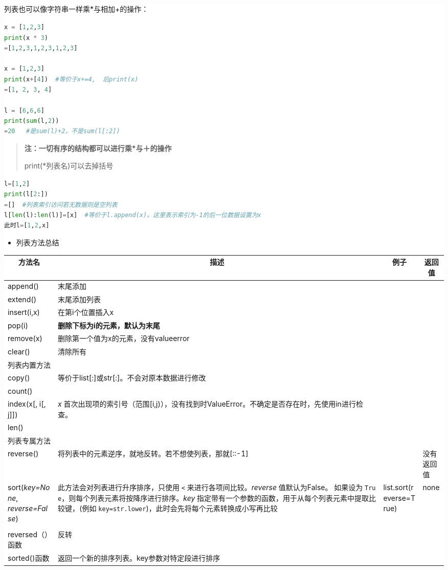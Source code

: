 列表也可以像字符串一样乘*与相加+的操作：

```python
x = [1,2,3]
print(x * 3)
=[1,2,3,1,2,3,1,2,3]

x = [1,2,3]
print(x+[4])  #等价于x+=4,  后print(x)
=[1, 2, 3, 4]

l = [6,6,6]
print(sum(l,2))
=20   #是sum(l)+2，不是sum(l[:2])
```

> **注：一切有序的结构都可以进行乘*与＋的操作**
>
> print(*列表名)可以去掉括号

```python
l=[1,2]
print(l[2:])
=[]  #列表索引访问若无数据则是空列表
l[len(l):len(l)]=[x]  #等价于l.append(x)。这里表示索引为-1的后一位数据设置为x
此时l=[1,2,x]
```

- 列表方法总结

| 方法名                            | 描述                                                         | 例子                    | 返回值     |
| --------------------------------- | ------------------------------------------------------------ | ----------------------- | ---------- |
| append()                          | 末尾添加                                                     |                         |            |
| extend()                          | 末尾添加列表                                                 |                         |            |
| insert(i,x)                       | 在第i个位置插入x                                             |                         |            |
| pop(i)                            | **删除下标为i的元素，默认为末尾**                            |                         |            |
| remove(x)                         | 删除第一个值为x的元素，没有valueerror                        |                         |            |
| clear()                           | 清除所有                                                     |                         |            |
| 列表内置方法                      |                                                              |                         |            |
| copy()                            | 等价于list[:]或str[:]。不会对原本数据进行修改                |                         |            |
| count()                           |                                                              |                         |            |
| index(x[, i[, j]])                | *x* 首次出现项的索引号（范围[i,j)），没有找到时ValueError。不确定是否存在时，先使用in进行检查。 |                         |            |
| len()                             |                                                              |                         |            |
| 列表专属方法                      |                                                              |                         |            |
| reverse()                         | 将列表中的元素逆序，就地反转。若不想使列表，那就[::-1]       |                         | 没有返回值 |
| sort(*key=None*, *reverse=False*) | 此方法会对列表进行升序排序，只使用 `<` 来进行各项间比较。*reverse* 值默认为False。 如果设为 `True`，则每个列表元素将按降序进行排序。*key* 指定带有一个参数的函数，用于从每个列表元素中提取比较键，(例如 `key=str.lower`)，此时会先将每个元素转换成小写再比较 | list.sort(reverse=True) | none       |
|                                   |                                                              |                         |            |
| reversed（）函数                  | 反转                                                         |                         |            |
| sorted()函数                      | 返回一个新的排序列表。key参数对特定段进行排序                |                         |            |
